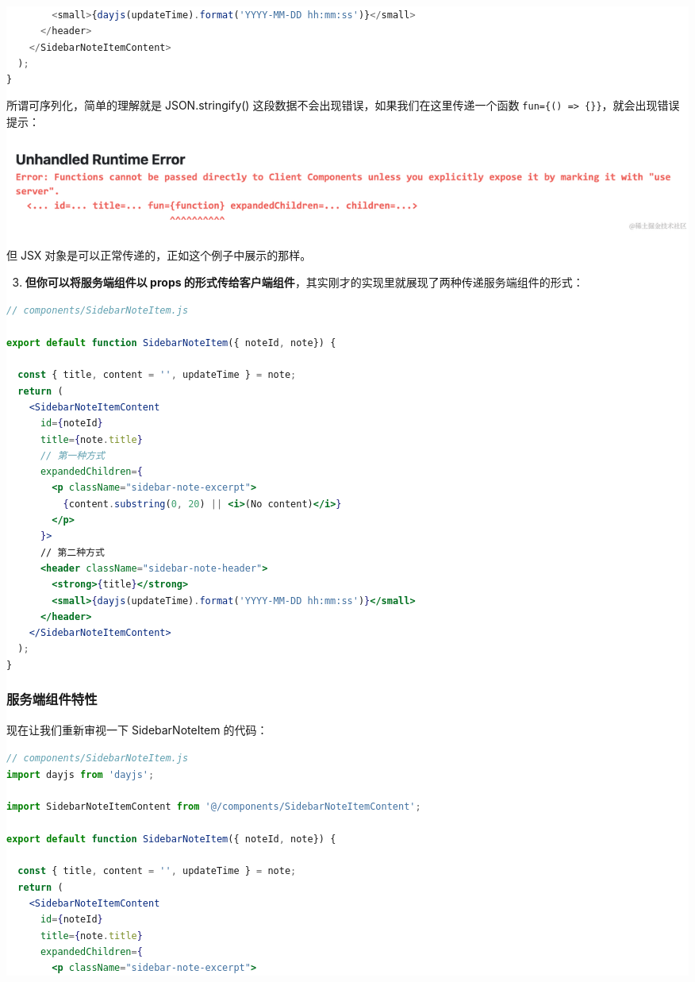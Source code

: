 ```javascript
        <small>{dayjs(updateTime).format('YYYY-MM-DD hh:mm:ss')}</small>
      </header>
    </SidebarNoteItemContent>
  );
}
```

所谓可序列化，简单的理解就是 JSON.stringify() 这段数据不会出现错误，如果我们在这里传递一个函数 `fun={() => {}}`，就会出现错误提示：

![image.png](./images/d0f5dbc750d9bf3b41d5ed07ef7687e5.png)

但 JSX 对象是可以正常传递的，正如这个例子中展示的那样。

3.  **但你可以将服务端组件以 props 的形式传给客户端组件**，其实刚才的实现里就展现了两种传递服务端组件的形式：

```jsx
// components/SidebarNoteItem.js

export default function SidebarNoteItem({ noteId, note}) {

  const { title, content = '', updateTime } = note;
  return (
    <SidebarNoteItemContent
      id={noteId}
      title={note.title}
      // 第一种方式
      expandedChildren={
        <p className="sidebar-note-excerpt">
          {content.substring(0, 20) || <i>(No content)</i>}
        </p>
      }>
      // 第二种方式
      <header className="sidebar-note-header">
        <strong>{title}</strong>
        <small>{dayjs(updateTime).format('YYYY-MM-DD hh:mm:ss')}</small>
      </header>
    </SidebarNoteItemContent>
  );
}
```

### 服务端组件特性

现在让我们重新审视一下 SidebarNoteItem 的代码：

```jsx
// components/SidebarNoteItem.js
import dayjs from 'dayjs';

import SidebarNoteItemContent from '@/components/SidebarNoteItemContent';

export default function SidebarNoteItem({ noteId, note}) {

  const { title, content = '', updateTime } = note;
  return (
    <SidebarNoteItemContent
      id={noteId}
      title={note.title}
      expandedChildren={
        <p className="sidebar-note-excerpt">
```